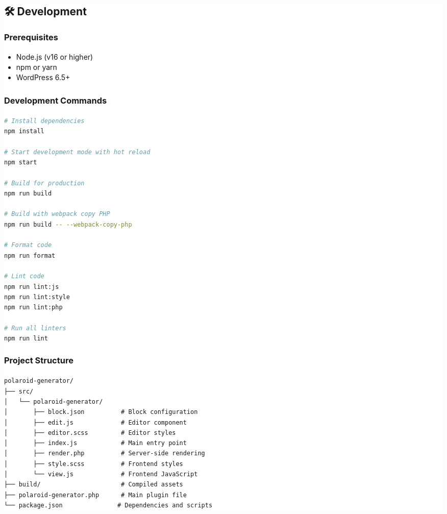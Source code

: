 ## 🛠️ Development

### Prerequisites

- Node.js (v16 or higher)
- npm or yarn
- WordPress 6.5+

### Development Commands

```bash
# Install dependencies
npm install

# Start development mode with hot reload
npm start

# Build for production
npm run build

# Build with webpack copy PHP
npm run build -- --webpack-copy-php

# Format code
npm run format

# Lint code
npm run lint:js
npm run lint:style
npm run lint:php

# Run all linters
npm run lint
```

### Project Structure

```
polaroid-generator/
├── src/
│   └── polaroid-generator/
│       ├── block.json          # Block configuration
│       ├── edit.js             # Editor component
│       ├── editor.scss         # Editor styles
│       ├── index.js            # Main entry point
│       ├── render.php          # Server-side rendering
│       ├── style.scss          # Frontend styles
│       └── view.js             # Frontend JavaScript
├── build/                      # Compiled assets
├── polaroid-generator.php      # Main plugin file
└── package.json               # Dependencies and scripts
```
